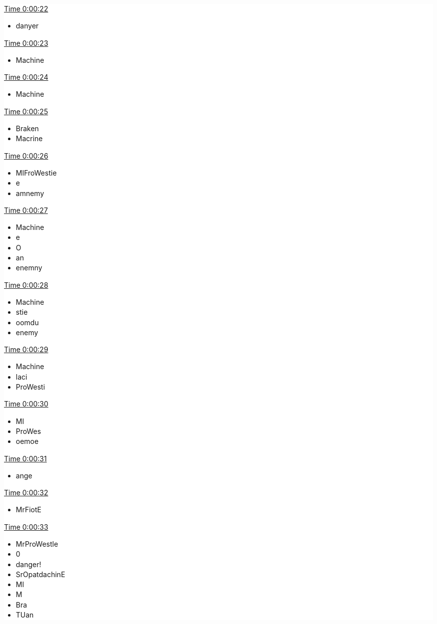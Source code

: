  [Time 0:00:22](https://youtu.be/NLk3qNUJSbM?t=17) 
- danyer 

 [Time 0:00:23](https://youtu.be/NLk3qNUJSbM?t=18) 
- Machine 

 [Time 0:00:24](https://youtu.be/NLk3qNUJSbM?t=19) 
- Machine 

 [Time 0:00:25](https://youtu.be/NLk3qNUJSbM?t=20) 
- Braken 
- Macrine 

 [Time 0:00:26](https://youtu.be/NLk3qNUJSbM?t=21) 
- MIFroWestie 
- e 
- amnemy 

 [Time 0:00:27](https://youtu.be/NLk3qNUJSbM?t=22) 
- Machine 
- e 
- O 
- an 
- enemny 

 [Time 0:00:28](https://youtu.be/NLk3qNUJSbM?t=23) 
- Machine 
- stie 
- oomdu 
- enemy 

 [Time 0:00:29](https://youtu.be/NLk3qNUJSbM?t=24) 
- Machine 
- laci 
- ProWesti 

 [Time 0:00:30](https://youtu.be/NLk3qNUJSbM?t=25) 
- MI 
- ProWes 
- oemoe 

 [Time 0:00:31](https://youtu.be/NLk3qNUJSbM?t=26) 
- ange 

 [Time 0:00:32](https://youtu.be/NLk3qNUJSbM?t=27) 
- MrFiotE 

 [Time 0:00:33](https://youtu.be/NLk3qNUJSbM?t=28) 
- MrProWestle 
- 0 
- danger! 
- SrOpatdachinE 
- MI 
- M 
- Bra 
- TUan 

